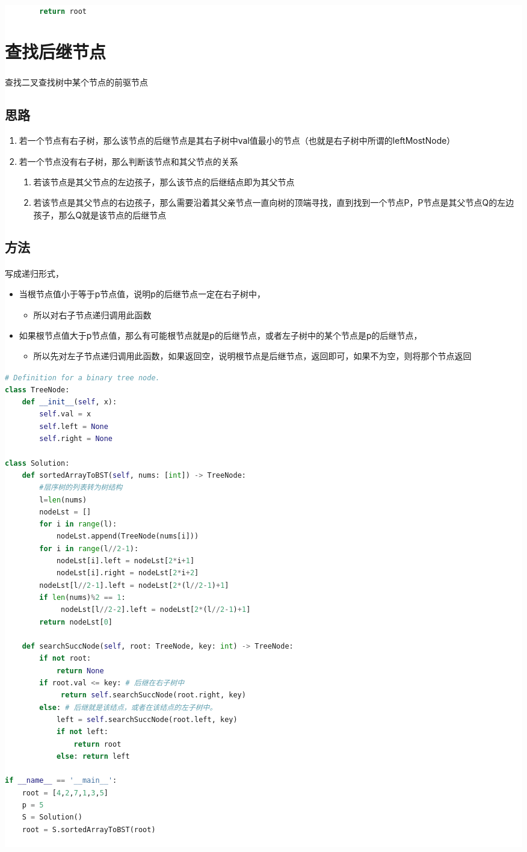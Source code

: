 ```python
        return root
```

# 查找后继节点
查找二叉查找树中某个节点的前驱节点

## 思路
1. 若一个节点有右子树，那么该节点的后继节点是其右子树中val值最小的节点（也就是右子树中所谓的leftMostNode）

2. 若一个节点没有右子树，那么判断该节点和其父节点的关系

    1.  若该节点是其父节点的左边孩子，那么该节点的后继结点即为其父节点

    2.  若该节点是其父节点的右边孩子，那么需要沿着其父亲节点一直向树的顶端寻找，直到找到一个节点P，P节点是其父节点Q的左边孩子，那么Q就是该节点的后继节点

## 方法
写成递归形式，

-    当根节点值小于等于p节点值，说明p的后继节点一定在右子树中，
     -   所以对右子节点递归调用此函数

-    如果根节点值大于p节点值，那么有可能根节点就是p的后继节点，或者左子树中的某个节点是p的后继节点，
     -    所以先对左子节点递归调用此函数，如果返回空，说明根节点是后继节点，返回即可，如果不为空，则将那个节点返回
```python
# Definition for a binary tree node.
class TreeNode:
    def __init__(self, x):
        self.val = x
        self.left = None
        self.right = None

class Solution:
    def sortedArrayToBST(self, nums: [int]) -> TreeNode:
        #层序树的列表转为树结构
        l=len(nums)
        nodeLst = []
        for i in range(l):
            nodeLst.append(TreeNode(nums[i]))
        for i in range(l//2-1):
            nodeLst[i].left = nodeLst[2*i+1]
            nodeLst[i].right = nodeLst[2*i+2]
        nodeLst[l//2-1].left = nodeLst[2*(l//2-1)+1]
        if len(nums)%2 == 1:
             nodeLst[l//2-2].left = nodeLst[2*(l//2-1)+1]
        return nodeLst[0]    

    def searchSuccNode(self, root: TreeNode, key: int) -> TreeNode:
        if not root:
            return None
        if root.val <= key: # 后继在右子树中
             return self.searchSuccNode(root.right, key)
        else: # 后继就是该结点，或者在该结点的左子树中。
            left = self.searchSuccNode(root.left, key)
            if not left:
                return root 
            else: return left
    
if __name__ == '__main__':
    root = [4,2,7,1,3,5]
    p = 5
    S = Solution()
    root = S.sortedArrayToBST(root)
    
```